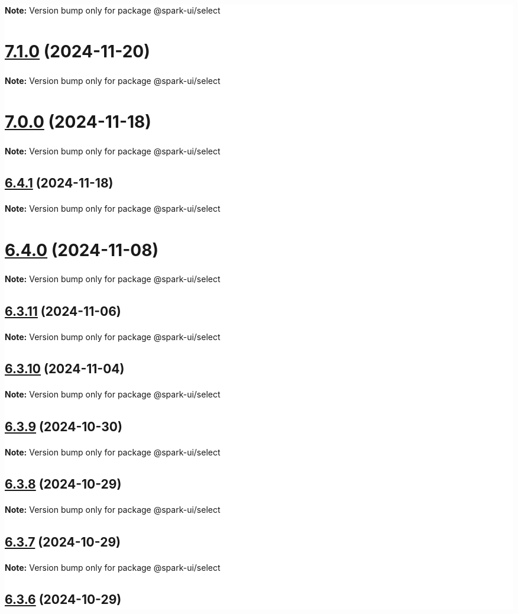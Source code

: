 **Note:** Version bump only for package @spark-ui/select

# [7.1.0](https://github.com/adevinta/spark/compare/v7.0.0...v7.1.0) (2024-11-20)

**Note:** Version bump only for package @spark-ui/select

# [7.0.0](https://github.com/adevinta/spark/compare/v6.4.1...v7.0.0) (2024-11-18)

**Note:** Version bump only for package @spark-ui/select

## [6.4.1](https://github.com/adevinta/spark/compare/v6.4.0...v6.4.1) (2024-11-18)

**Note:** Version bump only for package @spark-ui/select

# [6.4.0](https://github.com/adevinta/spark/compare/v6.3.11...v6.4.0) (2024-11-08)

**Note:** Version bump only for package @spark-ui/select

## [6.3.11](https://github.com/adevinta/spark/compare/v6.3.10...v6.3.11) (2024-11-06)

**Note:** Version bump only for package @spark-ui/select

## [6.3.10](https://github.com/adevinta/spark/compare/v6.3.9...v6.3.10) (2024-11-04)

**Note:** Version bump only for package @spark-ui/select

## [6.3.9](https://github.com/adevinta/spark/compare/v6.3.8...v6.3.9) (2024-10-30)

**Note:** Version bump only for package @spark-ui/select

## [6.3.8](https://github.com/adevinta/spark/compare/v6.3.7...v6.3.8) (2024-10-29)

**Note:** Version bump only for package @spark-ui/select

## [6.3.7](https://github.com/adevinta/spark/compare/v6.3.6...v6.3.7) (2024-10-29)

**Note:** Version bump only for package @spark-ui/select

## [6.3.6](https://github.com/adevinta/spark/compare/v6.3.5...v6.3.6) (2024-10-29)

